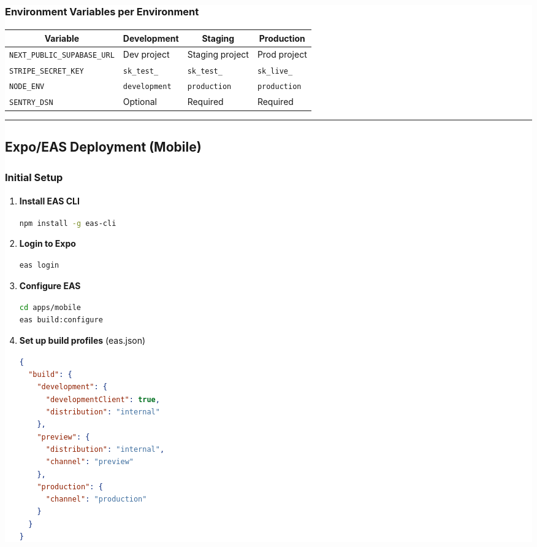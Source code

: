 ### Environment Variables per Environment

| Variable                   | Development   | Staging         | Production   |
| -------------------------- | ------------- | --------------- | ------------ |
| `NEXT_PUBLIC_SUPABASE_URL` | Dev project   | Staging project | Prod project |
| `STRIPE_SECRET_KEY`        | `sk_test_`    | `sk_test_`      | `sk_live_`   |
| `NODE_ENV`                 | `development` | `production`    | `production` |
| `SENTRY_DSN`               | Optional      | Required        | Required     |

---

## Expo/EAS Deployment (Mobile)

### Initial Setup

1. **Install EAS CLI**

   ```bash
   npm install -g eas-cli
   ```

2. **Login to Expo**

   ```bash
   eas login
   ```

3. **Configure EAS**

   ```bash
   cd apps/mobile
   eas build:configure
   ```

4. **Set up build profiles** (eas.json)
   ```json
   {
     "build": {
       "development": {
         "developmentClient": true,
         "distribution": "internal"
       },
       "preview": {
         "distribution": "internal",
         "channel": "preview"
       },
       "production": {
         "channel": "production"
       }
     }
   }
   ```
